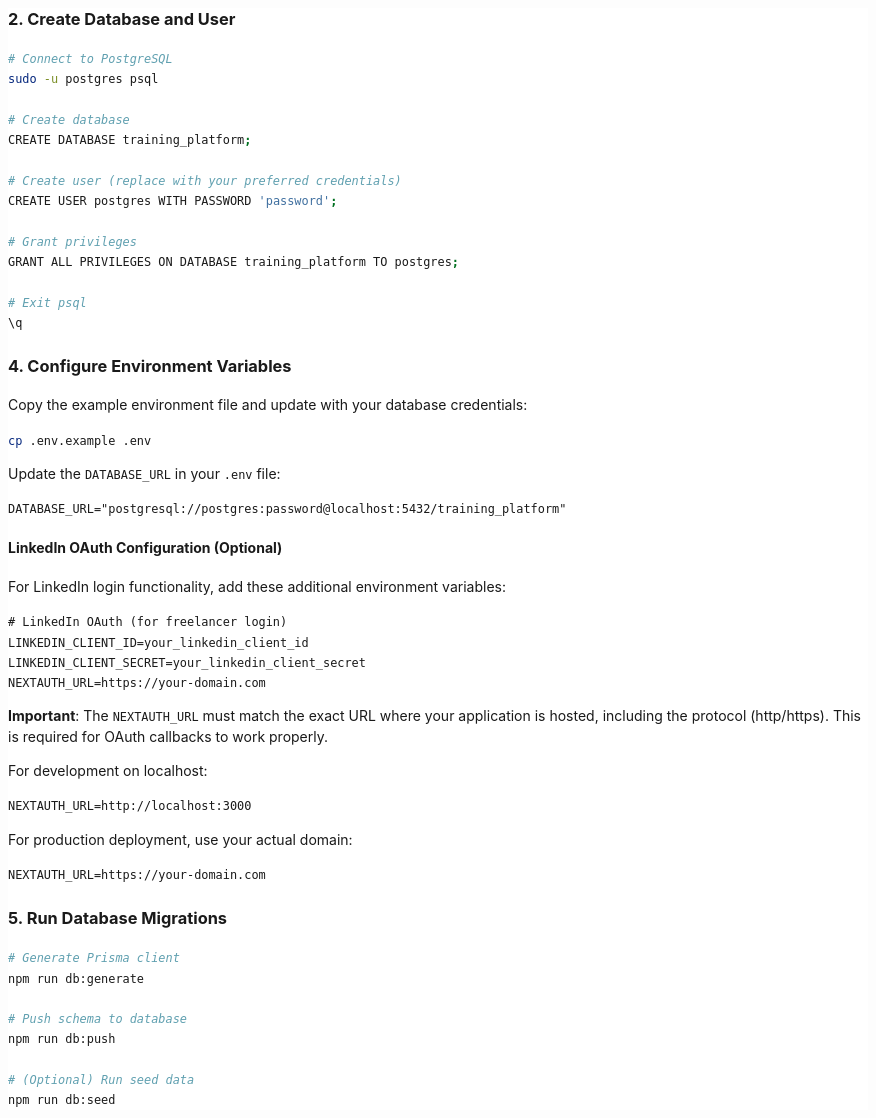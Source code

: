 ### 2. Create Database and User
```bash
# Connect to PostgreSQL
sudo -u postgres psql

# Create database
CREATE DATABASE training_platform;

# Create user (replace with your preferred credentials)
CREATE USER postgres WITH PASSWORD 'password';

# Grant privileges
GRANT ALL PRIVILEGES ON DATABASE training_platform TO postgres;

# Exit psql
\q
```

### 4. Configure Environment Variables
Copy the example environment file and update with your database credentials:

```bash
cp .env.example .env
```

Update the `DATABASE_URL` in your `.env` file:
```
DATABASE_URL="postgresql://postgres:password@localhost:5432/training_platform"
```

#### LinkedIn OAuth Configuration (Optional)
For LinkedIn login functionality, add these additional environment variables:

```env
# LinkedIn OAuth (for freelancer login)
LINKEDIN_CLIENT_ID=your_linkedin_client_id
LINKEDIN_CLIENT_SECRET=your_linkedin_client_secret
NEXTAUTH_URL=https://your-domain.com
```

**Important**: The `NEXTAUTH_URL` must match the exact URL where your application is hosted, including the protocol (http/https). This is required for OAuth callbacks to work properly.

For development on localhost:
```env
NEXTAUTH_URL=http://localhost:3000
```

For production deployment, use your actual domain:
```env
NEXTAUTH_URL=https://your-domain.com
```

### 5. Run Database Migrations
```bash
# Generate Prisma client
npm run db:generate

# Push schema to database
npm run db:push

# (Optional) Run seed data
npm run db:seed
```
